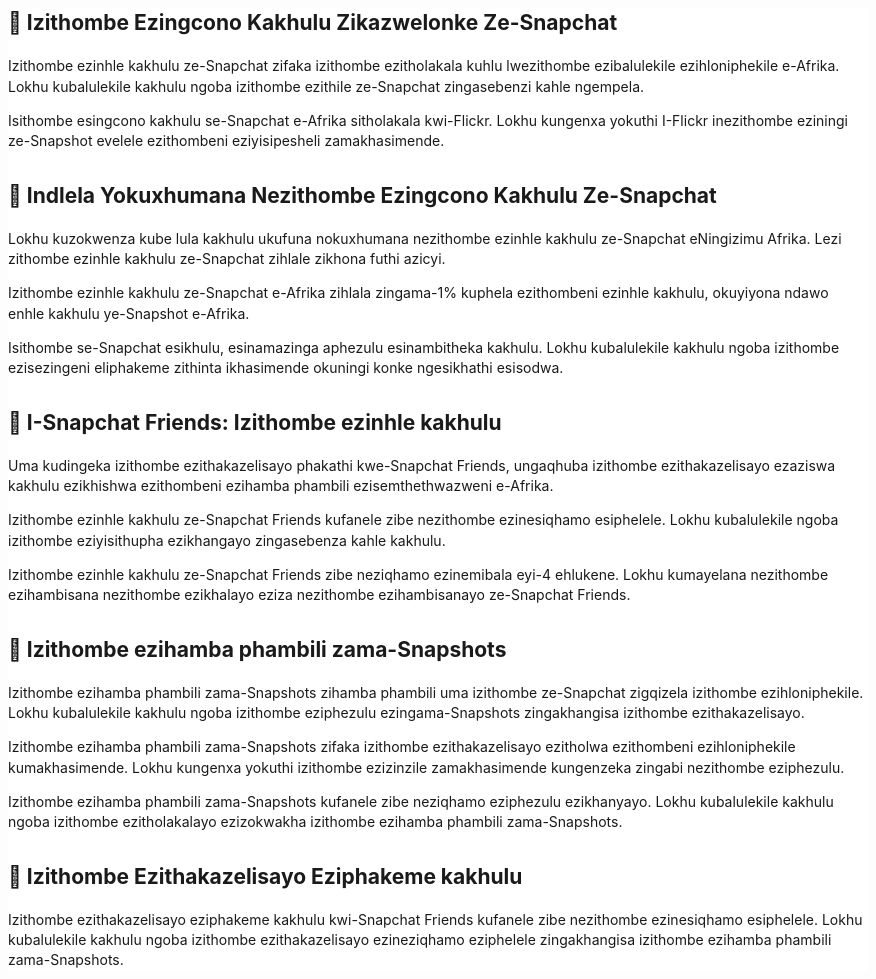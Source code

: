 ## 📢 Izithombe Ezingcono Kakhulu Zikazwelonke Ze-Snapchat

Izithombe ezinhle kakhulu ze-Snapchat zifaka izithombe ezitholakala kuhlu lwezithombe ezibalulekile ezihloniphekile e-Afrika. Lokhu kubalulekile kakhulu ngoba izithombe ezithile ze-Snapchat zingasebenzi kahle ngempela.

Isithombe esingcono kakhulu se-Snapchat e-Afrika sitholakala kwi-Flickr. Lokhu kungenxa yokuthi I-Flickr inezithombe eziningi ze-Snapshot evelele ezithombeni eziyisipesheli zamakhasimende.

## 📢 Indlela Yokuxhumana Nezithombe Ezingcono Kakhulu Ze-Snapchat

Lokhu kuzokwenza kube lula kakhulu ukufuna nokuxhumana nezithombe ezinhle kakhulu ze-Snapchat eNingizimu Afrika. Lezi zithombe ezinhle kakhulu ze-Snapchat zihlale zikhona futhi azicyi.

Izithombe ezinhle kakhulu ze-Snapchat e-Afrika zihlala zingama-1% kuphela ezithombeni ezinhle kakhulu, okuyiyona ndawo enhle kakhulu ye-Snapshot e-Afrika.

Isithombe se-Snapchat esikhulu, esinamazinga aphezulu esinambitheka kakhulu. Lokhu kubalulekile kakhulu ngoba izithombe ezisezingeni eliphakeme zithinta ikhasimende okuningi konke ngesikhathi esisodwa.

## 📢 I-Snapchat Friends: Izithombe ezinhle kakhulu

Uma kudingeka izithombe ezithakazelisayo phakathi kwe-Snapchat Friends, ungaqhuba izithombe ezithakazelisayo ezaziswa kakhulu ezikhishwa ezithombeni ezihamba phambili ezisemthethwazweni e-Afrika.

Izithombe ezinhle kakhulu ze-Snapchat Friends kufanele zibe nezithombe ezinesiqhamo esiphelele. Lokhu kubalulekile ngoba izithombe eziyisithupha ezikhangayo zingasebenza kahle kakhulu.

Izithombe ezinhle kakhulu ze-Snapchat Friends zibe neziqhamo ezinemibala eyi-4 ehlukene. Lokhu kumayelana nezithombe ezihambisana nezithombe ezikhalayo eziza nezithombe ezihambisanayo ze-Snapchat Friends.

## 📢 Izithombe ezihamba phambili zama-Snapshots

Izithombe ezihamba phambili zama-Snapshots zihamba phambili uma izithombe ze-Snapchat zigqizela izithombe ezihloniphekile. Lokhu kubalulekile kakhulu ngoba izithombe eziphezulu ezingama-Snapshots zingakhangisa izithombe ezithakazelisayo.

Izithombe ezihamba phambili zama-Snapshots zifaka izithombe ezithakazelisayo ezitholwa ezithombeni ezihloniphekile kumakhasimende. Lokhu kungenxa yokuthi izithombe ezizinzile zamakhasimende kungenzeka zingabi nezithombe eziphezulu.

Izithombe ezihamba phambili zama-Snapshots kufanele zibe neziqhamo eziphezulu ezikhanyayo. Lokhu kubalulekile kakhulu ngoba izithombe ezitholakalayo ezizokwakha izithombe ezihamba phambili zama-Snapshots.

## 📢 Izithombe Ezithakazelisayo Eziphakeme kakhulu

Izithombe ezithakazelisayo eziphakeme kakhulu kwi-Snapchat Friends kufanele zibe nezithombe ezinesiqhamo esiphelele. Lokhu kubalulekile kakhulu ngoba izithombe ezithakazelisayo ezineziqhamo eziphelele zingakhangisa izithombe ezihamba phambili zama-Snapshots.
